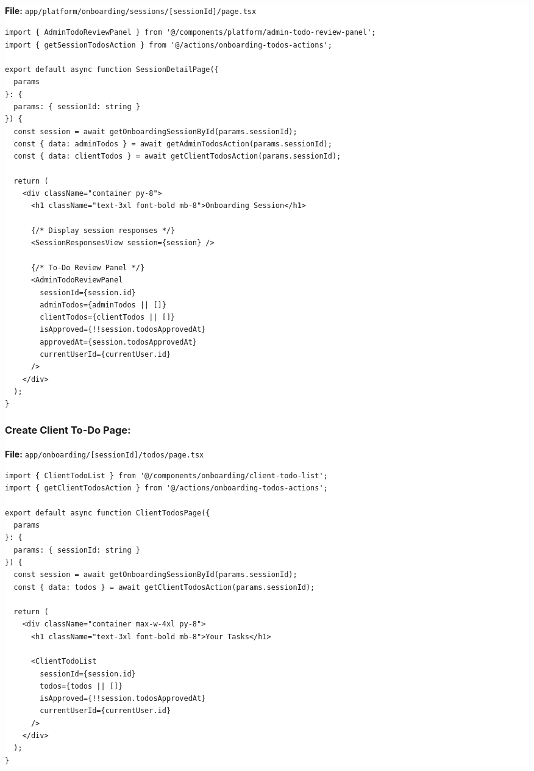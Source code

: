 **File:** `app/platform/onboarding/sessions/[sessionId]/page.tsx`

```tsx
import { AdminTodoReviewPanel } from '@/components/platform/admin-todo-review-panel';
import { getSessionTodosAction } from '@/actions/onboarding-todos-actions';

export default async function SessionDetailPage({ 
  params 
}: { 
  params: { sessionId: string } 
}) {
  const session = await getOnboardingSessionById(params.sessionId);
  const { data: adminTodos } = await getAdminTodosAction(params.sessionId);
  const { data: clientTodos } = await getClientTodosAction(params.sessionId);
  
  return (
    <div className="container py-8">
      <h1 className="text-3xl font-bold mb-8">Onboarding Session</h1>
      
      {/* Display session responses */}
      <SessionResponsesView session={session} />
      
      {/* To-Do Review Panel */}
      <AdminTodoReviewPanel
        sessionId={session.id}
        adminTodos={adminTodos || []}
        clientTodos={clientTodos || []}
        isApproved={!!session.todosApprovedAt}
        approvedAt={session.todosApprovedAt}
        currentUserId={currentUser.id}
      />
    </div>
  );
}
```

### **Create Client To-Do Page:**

**File:** `app/onboarding/[sessionId]/todos/page.tsx`

```tsx
import { ClientTodoList } from '@/components/onboarding/client-todo-list';
import { getClientTodosAction } from '@/actions/onboarding-todos-actions';

export default async function ClientTodosPage({ 
  params 
}: { 
  params: { sessionId: string } 
}) {
  const session = await getOnboardingSessionById(params.sessionId);
  const { data: todos } = await getClientTodosAction(params.sessionId);
  
  return (
    <div className="container max-w-4xl py-8">
      <h1 className="text-3xl font-bold mb-8">Your Tasks</h1>
      
      <ClientTodoList
        sessionId={session.id}
        todos={todos || []}
        isApproved={!!session.todosApprovedAt}
        currentUserId={currentUser.id}
      />
    </div>
  );
}
```